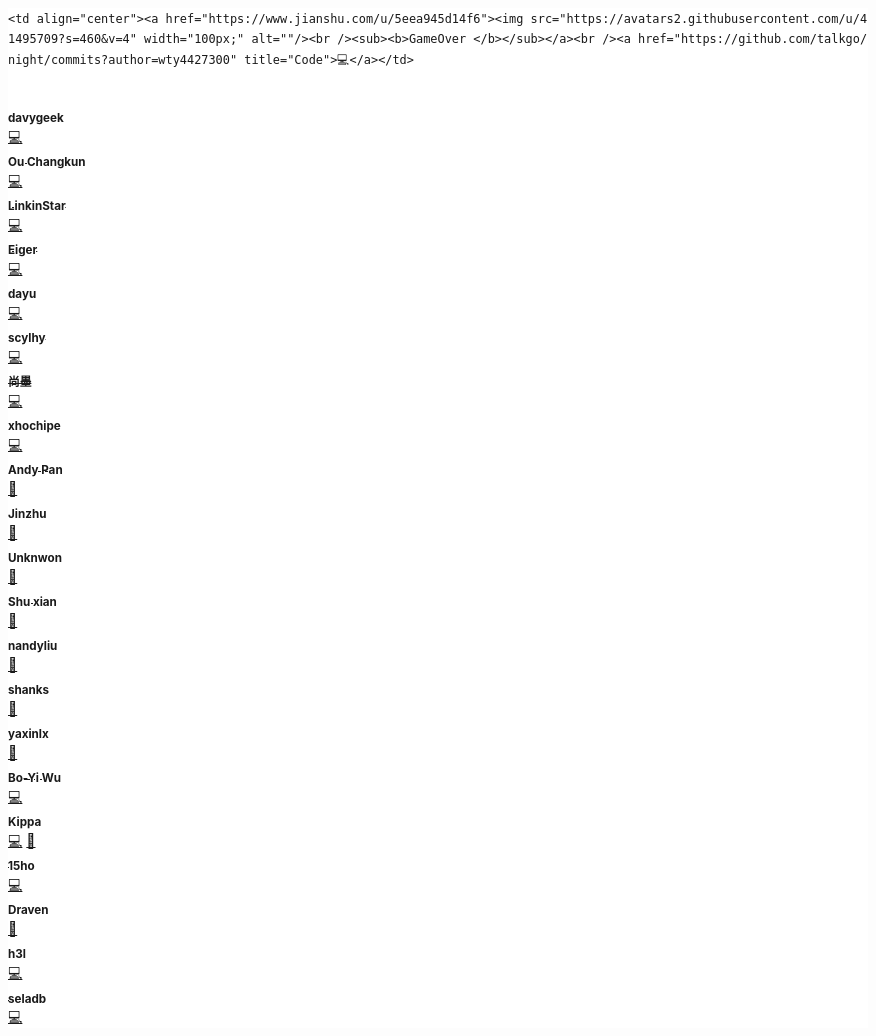     <td align="center"><a href="https://www.jianshu.com/u/5eea945d14f6"><img src="https://avatars2.githubusercontent.com/u/41495709?s=460&v=4" width="100px;" alt=""/><br /><sub><b>GameOver </b></sub></a><br /><a href="https://github.com/talkgo/night/commits?author=wty4427300" title="Code">💻</a></td>
  </tr>
  <tr>
    <td align="center"><a href="http://davygeek.cnblogs.com/"><img src="https://avatars2.githubusercontent.com/u/12783140?s=460&v=4" width="100px;" alt=""/><br /><sub><b>davygeek</b></sub></a><br /><a href="https://github.com/talkgo/night/commits?author=davygeek" title="Code">💻</a></td>
    <td align="center"><a href="https://changkun.de/"><img src="https://avatars0.githubusercontent.com/u/5498964?s=460&v=4" width="100px;" alt=""/><br /><sub><b>Ou Changkun</b></sub></a><br /><a href="https://github.com/talkgo/night/commits?author=changkun" title="Code">💻</a></td>
    <td align="center"><a href="http://www.cnblogs.com/linkstar/"><img src="https://avatars2.githubusercontent.com/u/19712692?s=460&v=4" width="100px;" alt=""/><br /><sub><b>LinkinStar</b></sub></a><br /><a href="https://github.com/talkgo/night/commits?author=LinkinStars" title="Code">💻</a></td>
    <td align="center"><a href="http://azd1997.github.io/"><img src="https://avatars3.githubusercontent.com/u/33643657?s=460&v=4" width="100px;" alt=""/><br /><sub><b>Eiger</b></sub></a><br /><a href="https://github.com/talkgo/night/commits?author=azd1997" title="Code">💻</a></td>
    <td align="center"><a href="http://dayuoba.github.io/"><img src="https://avatars1.githubusercontent.com/u/9914235?s=460&v=4" width="100px;" alt=""/><br /><sub><b>dayu</b></sub></a><br /><a href="https://github.com/talkgo/night/commits?author=dayuoba" title="Code">💻</a></td>
    <td align="center"><a href="https://blog.csdn.net/scylhy"><img src="https://avatars1.githubusercontent.com/u/12492939?s=460&v=4" width="100px;" alt=""/><br /><sub><b>scylhy</b></sub></a><br /><a href="https://github.com/talkgo/night/commits?author=scylhy" title="Code">💻</a></td>
    <td align="center"><a href="https://github.com/sober-wang"><img src="https://avatars0.githubusercontent.com/u/35804630?s=460&v=4" width="100px;" alt=""/><br /><sub><b>尚墨</b></sub></a><br /><a href="https://github.com/talkgo/night/commits?author=sober-wang" title="Code">💻</a></td>
  </tr>
  <tr>
    <td align="center"><a href="https://github.com/xhochipe"><img src="https://avatars0.githubusercontent.com/u/9391575?s=460&v=4" width="100px;" alt=""/><br /><sub><b>xhochipe</b></sub></a><br /><a href="https://github.com/talkgo/night/commits?author=xhochipe" title="Code">💻</a></td>
    <td align="center"><a href="http://taohuawu.club"><img src="https://avatars2.githubusercontent.com/u/7496278?v=4" width="100px;" alt=""/><br /><sub><b>Andy Pan</b></sub></a><br /><a href="#talk-panjf2000" title="Talks">📢</a></td>
    <td align="center"><a href="http://patreon.com/jinzhu"><img src="https://avatars3.githubusercontent.com/u/6843?v=4" width="100px;" alt=""/><br /><sub><b>Jinzhu</b></sub></a><br /><a href="#talk-jinzhu" title="Talks">📢</a></td>
    <td align="center"><a href="https://unknwon.io"><img src="https://avatars3.githubusercontent.com/u/2946214?v=4" width="100px;" alt=""/><br /><sub><b>Unknwon</b></sub></a><br /><a href="#talk-unknwon" title="Talks">📢</a></td>
    <td align="center"><a href="https://github.com/printfcoder"><img src="https://avatars3.githubusercontent.com/u/20906540?v=4" width="100px;" alt=""/><br /><sub><b>Shu xian</b></sub></a><br /><a href="#talk-printfcoder" title="Talks">📢</a></td>
    <td align="center"><a href="https://github.com/nandyliu"><img src="https://avatars3.githubusercontent.com/u/16110707?v=4" width="100px;" alt=""/><br /><sub><b>nandyliu</b></sub></a><br /><a href="#talk-nandyliu" title="Talks">📢</a></td>
    <td align="center"><a href="http://redhair.cn"><img src="https://avatars0.githubusercontent.com/u/5027885?v=4" width="100px;" alt=""/><br /><sub><b>shanks</b></sub></a><br /><a href="#talk-shanksyang" title="Talks">📢</a></td>
  </tr>
  <tr>
    <td align="center"><a href="https://github.com/yaxinlx"><img src="https://avatars1.githubusercontent.com/u/15266642?v=4" width="100px;" alt=""/><br /><sub><b>yaxinlx</b></sub></a><br /><a href="#talk-yaxinlx" title="Talks">📢</a></td>
    <td align="center"><a href="http://about.me/appleboy"><img src="https://avatars0.githubusercontent.com/u/21979?v=4" width="100px;" alt=""/><br /><sub><b>Bo-Yi Wu</b></sub></a><br /><a href="https://github.com/talkgo/night/commits?author=appleboy" title="Code">💻</a></td>
    <td align="center"><a href="https://github.com/KippaZou"><img src="https://avatars2.githubusercontent.com/u/31032511?v=4" width="100px;" alt=""/><br /><sub><b>Kippa</b></sub></a><br /><a href="https://github.com/talkgo/night/commits?author=KippaZou" title="Code">💻</a> <a href="#talk-KippaZou" title="Talks">📢</a></td>
    <td align="center"><a href="https://github.com/15ho"><img src="https://avatars2.githubusercontent.com/u/20267050?v=4" width="100px;" alt=""/><br /><sub><b>15ho</b></sub></a><br /><a href="https://github.com/talkgo/night/commits?author=15ho" title="Code">💻</a></td>
    <td align="center"><a href="https://draveness.me/"><img src="https://avatars0.githubusercontent.com/u/6493255?v=4" width="100px;" alt=""/><br /><sub><b>Draven</b></sub></a><br /><a href="#talk-draveness" title="Talks">📢</a></td>
    <td align="center"><a href="https://github.com/h3l"><img src="https://avatars0.githubusercontent.com/u/1664952?v=4" width="100px;" alt=""/><br /><sub><b>h3l</b></sub></a><br /><a href="https://github.com/talkgo/night/commits?author=h3l" title="Code">💻</a></td>
    <td align="center"><a href="https://twitter.com/seladb"><img src="https://avatars3.githubusercontent.com/u/9059541?v=4" width="100px;" alt=""/><br /><sub><b>seladb</b></sub></a><br /><a href="https://github.com/talkgo/night/commits?author=seladb" title="Code">💻</a></td>
  </tr>
  <tr>